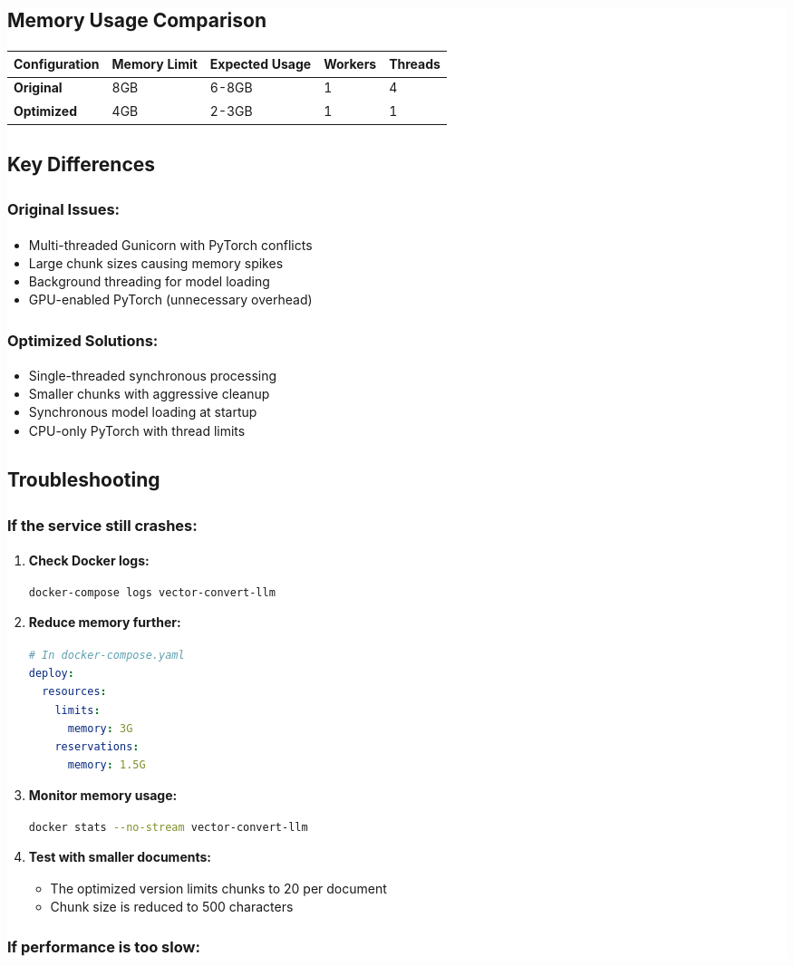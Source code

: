 ## Memory Usage Comparison

| Configuration | Memory Limit | Expected Usage | Workers | Threads |
|---------------|--------------|----------------|---------|---------|
| **Original**  | 8GB          | 6-8GB          | 1       | 4       |
| **Optimized** | 4GB          | 2-3GB          | 1       | 1       |

## Key Differences

### Original Issues:
- Multi-threaded Gunicorn with PyTorch conflicts
- Large chunk sizes causing memory spikes
- Background threading for model loading
- GPU-enabled PyTorch (unnecessary overhead)

### Optimized Solutions:
- Single-threaded synchronous processing
- Smaller chunks with aggressive cleanup
- Synchronous model loading at startup
- CPU-only PyTorch with thread limits

## Troubleshooting

### If the service still crashes:

1. **Check Docker logs:**
   ```bash
   docker-compose logs vector-convert-llm
   ```

2. **Reduce memory further:**
   ```yaml
   # In docker-compose.yaml
   deploy:
     resources:
       limits:
         memory: 3G
       reservations:
         memory: 1.5G
   ```

3. **Monitor memory usage:**
   ```bash
   docker stats --no-stream vector-convert-llm
   ```

4. **Test with smaller documents:**
   - The optimized version limits chunks to 20 per document
   - Chunk size is reduced to 500 characters

### If performance is too slow:
